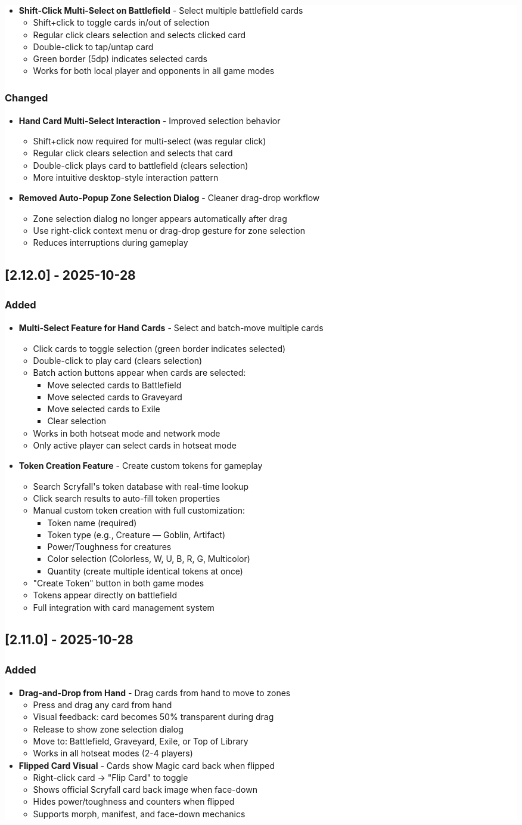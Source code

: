 - **Shift-Click Multi-Select on Battlefield** - Select multiple battlefield cards
  - Shift+click to toggle cards in/out of selection
  - Regular click clears selection and selects clicked card
  - Double-click to tap/untap card
  - Green border (5dp) indicates selected cards
  - Works for both local player and opponents in all game modes

### Changed
- **Hand Card Multi-Select Interaction** - Improved selection behavior
  - Shift+click now required for multi-select (was regular click)
  - Regular click clears selection and selects that card
  - Double-click plays card to battlefield (clears selection)
  - More intuitive desktop-style interaction pattern

- **Removed Auto-Popup Zone Selection Dialog** - Cleaner drag-drop workflow
  - Zone selection dialog no longer appears automatically after drag
  - Use right-click context menu or drag-drop gesture for zone selection
  - Reduces interruptions during gameplay

## [2.12.0] - 2025-10-28

### Added
- **Multi-Select Feature for Hand Cards** - Select and batch-move multiple cards
  - Click cards to toggle selection (green border indicates selected)
  - Double-click to play card (clears selection)
  - Batch action buttons appear when cards are selected:
    - Move selected cards to Battlefield
    - Move selected cards to Graveyard
    - Move selected cards to Exile
    - Clear selection
  - Works in both hotseat mode and network mode
  - Only active player can select cards in hotseat mode

- **Token Creation Feature** - Create custom tokens for gameplay
  - Search Scryfall's token database with real-time lookup
  - Click search results to auto-fill token properties
  - Manual custom token creation with full customization:
    - Token name (required)
    - Token type (e.g., Creature — Goblin, Artifact)
    - Power/Toughness for creatures
    - Color selection (Colorless, W, U, B, R, G, Multicolor)
    - Quantity (create multiple identical tokens at once)
  - "Create Token" button in both game modes
  - Tokens appear directly on battlefield
  - Full integration with card management system

## [2.11.0] - 2025-10-28

### Added
- **Drag-and-Drop from Hand** - Drag cards from hand to move to zones
  - Press and drag any card from hand
  - Visual feedback: card becomes 50% transparent during drag
  - Release to show zone selection dialog
  - Move to: Battlefield, Graveyard, Exile, or Top of Library
  - Works in all hotseat modes (2-4 players)
- **Flipped Card Visual** - Cards show Magic card back when flipped
  - Right-click card → "Flip Card" to toggle
  - Shows official Scryfall card back image when face-down
  - Hides power/toughness and counters when flipped
  - Supports morph, manifest, and face-down mechanics
